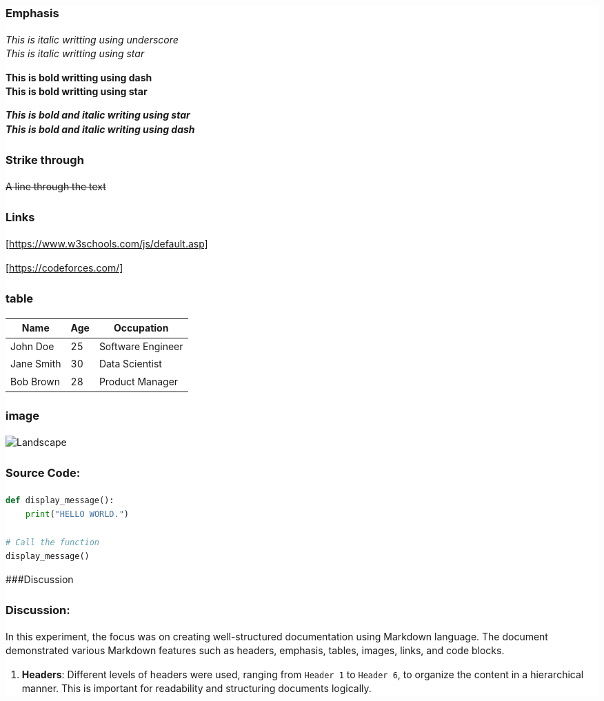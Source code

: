 ### Emphasis
_This is italic writting using underscore_<br>
*This is italic writting using star*<br>

__This is bold writting using dash__<br>
**This is bold writting using star**<br>

***This is bold and italic writing using star***<br>
___This is bold and italic writing using dash___<br>

### Strike through
~~A line through the text~~<br>


### Links
[https://www.w3schools.com/js/default.asp]<br>

[https://codeforces.com/]<br>


### table
| Name      | Age | Occupation     |
|-----------|-----|----------------|
| John Doe  | 25  | Software Engineer |
| Jane Smith| 30  | Data Scientist    |
| Bob Brown | 28  | Product Manager   |


### image
![Landscape](https://www.w3schools.com/w3images/lights.jpg)



### Source Code:
```python
def display_message():
    print("HELLO WORLD.")

# Call the function
display_message()
```


###Discussion

### Discussion:

In this experiment, the focus was on creating well-structured documentation using Markdown language. The document demonstrated various Markdown features such as headers, emphasis, tables, images, links, and code blocks.

1. **Headers**: Different levels of headers were used, ranging from `Header 1` to `Header 6`, to organize the content in a hierarchical manner. This is important for readability and structuring documents logically.
